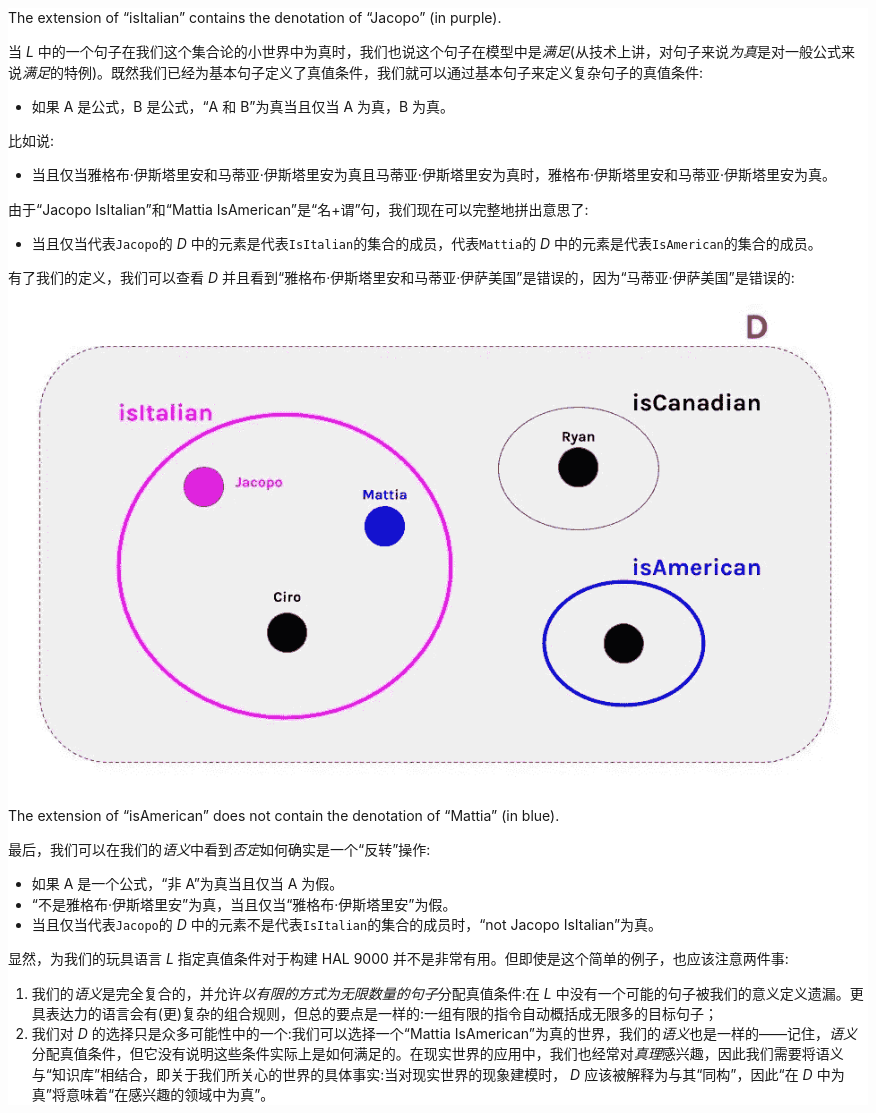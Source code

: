 The extension of “isItalian” contains the denotation of “Jacopo” (in purple).

当 *L* 中的一个句子在我们这个集合论的小世界中为真时，我们也说这个句子在模型中是*满足*(从技术上讲，对句子来说*为真*是对一般公式来说*满足*的特例)。既然我们已经为基本句子定义了真值条件，我们就可以通过基本句子来定义复杂句子的真值条件:

*   如果 A 是公式，B 是公式，“A 和 B”为真当且仅当 A 为真，B 为真。

比如说:

*   当且仅当雅格布·伊斯塔里安和马蒂亚·伊斯塔里安为真且马蒂亚·伊斯塔里安为真时，雅格布·伊斯塔里安和马蒂亚·伊斯塔里安为真。

由于“Jacopo IsItalian”和“Mattia IsAmerican”是“名+谓”句，我们现在可以完整地拼出意思了:

*   当且仅当代表`Jacopo`的 *D* 中的元素是代表`IsItalian`的集合的成员，代表`Mattia`的 *D* 中的元素是代表`IsAmerican`的集合的成员。

有了我们的定义，我们可以查看 *D* 并且看到“雅格布·伊斯塔里安和马蒂亚·伊萨美国”是错误的，因为“马蒂亚·伊萨美国”是错误的:

![](img/57b860d9a8ecb254e8b9b75f769f1a5e.png)

The extension of “isAmerican” does not contain the denotation of “Mattia” (in blue).

最后，我们可以在我们的*语义*中看到*否定*如何确实是一个“反转”操作:

*   如果 A 是一个公式，“非 A”为真当且仅当 A 为假。
*   “不是雅格布·伊斯塔里安”为真，当且仅当“雅格布·伊斯塔里安”为假。
*   当且仅当代表`Jacopo`的 *D* 中的元素不是代表`IsItalian`的集合的成员时，“not Jacopo IsItalian”为真。

显然，为我们的玩具语言 *L* 指定真值条件对于构建 HAL 9000 并不是非常有用。但即使是这个简单的例子，也应该注意两件事:

1.  我们的*语义*是完全复合的，并允许*以有限的方式为无限数量的句子*分配真值条件:在 *L* 中没有一个可能的句子被我们的意义定义遗漏。更具表达力的语言会有(更)复杂的组合规则，但总的要点是一样的:一组有限的指令自动概括成无限多的目标句子；
2.  我们对 *D* 的选择只是众多可能性中的一个:我们可以选择一个“Mattia IsAmerican”为真的世界，我们的*语义*也是一样的——记住，*语义*分配真值条件，但它没有说明这些条件实际上是如何满足的。在现实世界的应用中，我们也经常对*真理*感兴趣，因此我们需要将语义与“知识库”相结合，即关于我们所关心的世界的具体事实:当对现实世界的现象建模时， *D* 应该被解释为与其“同构”，因此“在 *D* 中为真”将意味着“在感兴趣的领域中为真”。
